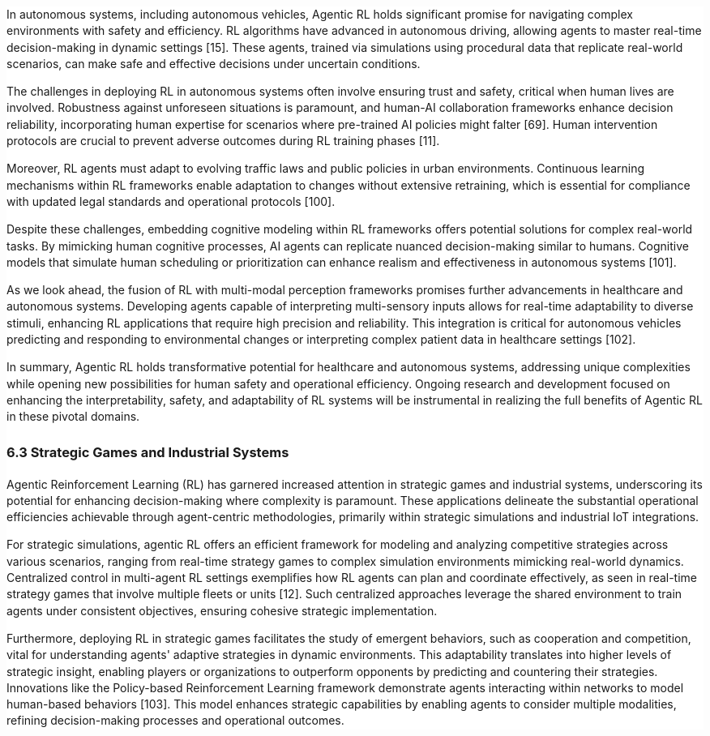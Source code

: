 In autonomous systems, including autonomous vehicles, Agentic RL holds significant promise for navigating complex environments with safety and efficiency. RL algorithms have advanced in autonomous driving, allowing agents to master real-time decision-making in dynamic settings [15]. These agents, trained via simulations using procedural data that replicate real-world scenarios, can make safe and effective decisions under uncertain conditions.

The challenges in deploying RL in autonomous systems often involve ensuring trust and safety, critical when human lives are involved. Robustness against unforeseen situations is paramount, and human-AI collaboration frameworks enhance decision reliability, incorporating human expertise for scenarios where pre-trained AI policies might falter [69]. Human intervention protocols are crucial to prevent adverse outcomes during RL training phases [11].

Moreover, RL agents must adapt to evolving traffic laws and public policies in urban environments. Continuous learning mechanisms within RL frameworks enable adaptation to changes without extensive retraining, which is essential for compliance with updated legal standards and operational protocols [100].

Despite these challenges, embedding cognitive modeling within RL frameworks offers potential solutions for complex real-world tasks. By mimicking human cognitive processes, AI agents can replicate nuanced decision-making similar to humans. Cognitive models that simulate human scheduling or prioritization can enhance realism and effectiveness in autonomous systems [101].

As we look ahead, the fusion of RL with multi-modal perception frameworks promises further advancements in healthcare and autonomous systems. Developing agents capable of interpreting multi-sensory inputs allows for real-time adaptability to diverse stimuli, enhancing RL applications that require high precision and reliability. This integration is critical for autonomous vehicles predicting and responding to environmental changes or interpreting complex patient data in healthcare settings [102].

In summary, Agentic RL holds transformative potential for healthcare and autonomous systems, addressing unique complexities while opening new possibilities for human safety and operational efficiency. Ongoing research and development focused on enhancing the interpretability, safety, and adaptability of RL systems will be instrumental in realizing the full benefits of Agentic RL in these pivotal domains.

### 6.3 Strategic Games and Industrial Systems

Agentic Reinforcement Learning (RL) has garnered increased attention in strategic games and industrial systems, underscoring its potential for enhancing decision-making where complexity is paramount. These applications delineate the substantial operational efficiencies achievable through agent-centric methodologies, primarily within strategic simulations and industrial IoT integrations.

For strategic simulations, agentic RL offers an efficient framework for modeling and analyzing competitive strategies across various scenarios, ranging from real-time strategy games to complex simulation environments mimicking real-world dynamics. Centralized control in multi-agent RL settings exemplifies how RL agents can plan and coordinate effectively, as seen in real-time strategy games that involve multiple fleets or units [12]. Such centralized approaches leverage the shared environment to train agents under consistent objectives, ensuring cohesive strategic implementation.

Furthermore, deploying RL in strategic games facilitates the study of emergent behaviors, such as cooperation and competition, vital for understanding agents' adaptive strategies in dynamic environments. This adaptability translates into higher levels of strategic insight, enabling players or organizations to outperform opponents by predicting and countering their strategies. Innovations like the Policy-based Reinforcement Learning framework demonstrate agents interacting within networks to model human-based behaviors [103]. This model enhances strategic capabilities by enabling agents to consider multiple modalities, refining decision-making processes and operational outcomes.
